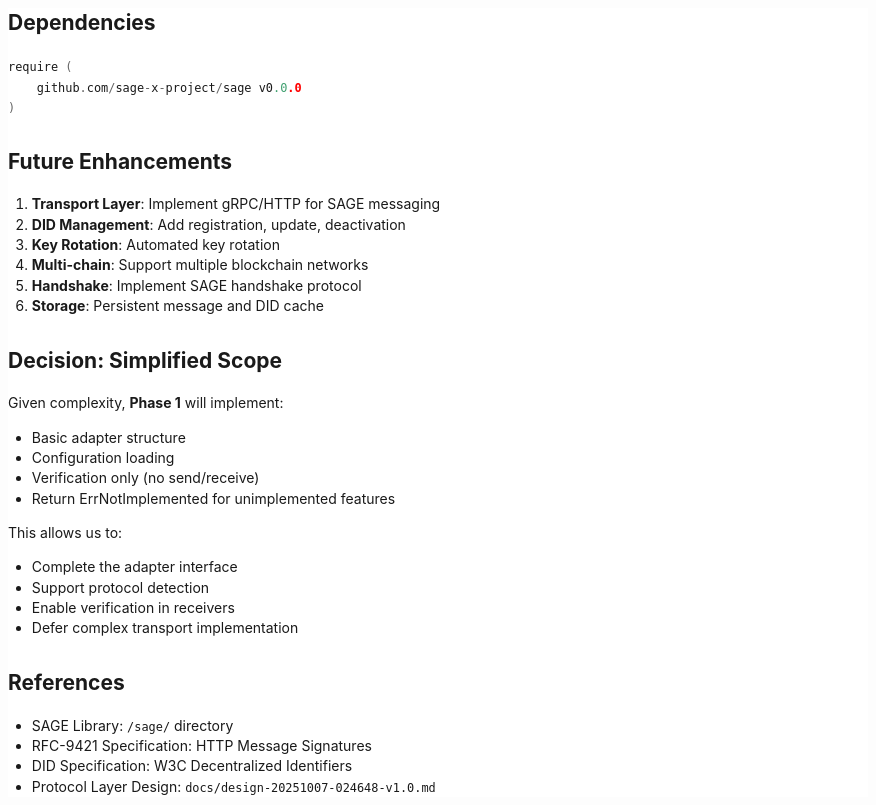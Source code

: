 ## Dependencies

```go
require (
    github.com/sage-x-project/sage v0.0.0
)
```

## Future Enhancements

1. **Transport Layer**: Implement gRPC/HTTP for SAGE messaging
2. **DID Management**: Add registration, update, deactivation
3. **Key Rotation**: Automated key rotation
4. **Multi-chain**: Support multiple blockchain networks
5. **Handshake**: Implement SAGE handshake protocol
6. **Storage**: Persistent message and DID cache

## Decision: Simplified Scope

Given complexity, **Phase 1** will implement:
- Basic adapter structure
- Configuration loading
- Verification only (no send/receive)
- Return ErrNotImplemented for unimplemented features

This allows us to:
- Complete the adapter interface
- Support protocol detection
- Enable verification in receivers
- Defer complex transport implementation

## References

- SAGE Library: `/sage/` directory
- RFC-9421 Specification: HTTP Message Signatures
- DID Specification: W3C Decentralized Identifiers
- Protocol Layer Design: `docs/design-20251007-024648-v1.0.md`
